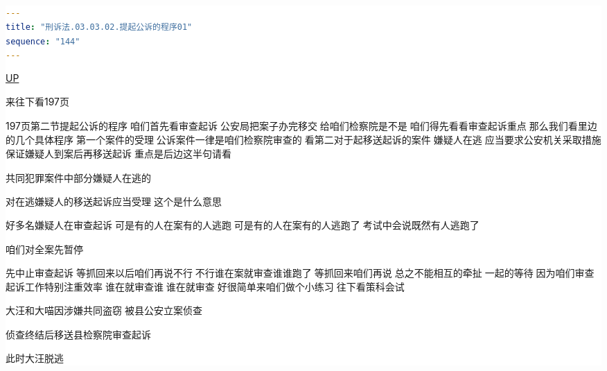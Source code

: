 ```yaml
---
title: "刑诉法.03.03.02.提起公诉的程序01"
sequence: "144"
---
```


[UP](/law/criminal-procedure-law-index.html)

来往下看197页

197页第二节提起公诉的程序
咱们首先看审查起诉
公安局把案子办完移交
给咱们检察院是不是
咱们得先看看审查起诉重点
那么我们看里边的几个具体程序
第一个案件的受理
公诉案件一律是咱们检察院审查的
看第二对于起移送起诉的案件
嫌疑人在逃
应当要求公安机关采取措施
保证嫌疑人到案后再移送起诉
重点是后边这半句请看

共同犯罪案件中部分嫌疑人在逃的

对在逃嫌疑人的移送起诉应当受理
这个是什么意思

好多名嫌疑人在审查起诉
可是有的人在案有的人逃跑
可是有的人在案有的人逃跑了
考试中会说既然有人逃跑了

咱们对全案先暂停

先中止审查起诉
等抓回来以后咱们再说不行
不行谁在案就审查谁谁跑了
等抓回来咱们再说
总之不能相互的牵扯
一起的等待
因为咱们审查起诉工作特别注重效率
谁在就审查谁
谁在就审查
好很简单来咱们做个小练习
往下看策科会试

大汪和大喵因涉嫌共同盗窃
被县公安立案侦查

侦查终结后移送县检察院审查起诉

此时大汪脱逃
